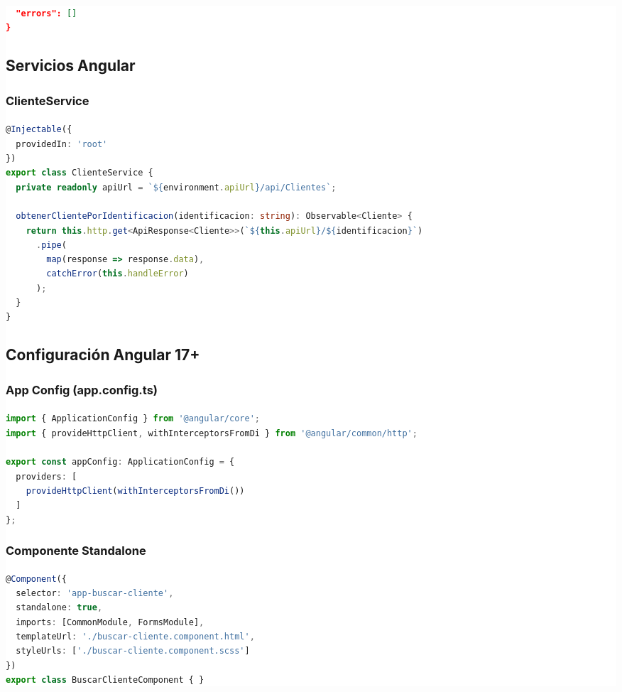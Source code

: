 ```json
  "errors": []
}
```

## Servicios Angular

### ClienteService
```typescript
@Injectable({
  providedIn: 'root'
})
export class ClienteService {
  private readonly apiUrl = `${environment.apiUrl}/api/Clientes`;

  obtenerClientePorIdentificacion(identificacion: string): Observable<Cliente> {
    return this.http.get<ApiResponse<Cliente>>(`${this.apiUrl}/${identificacion}`)
      .pipe(
        map(response => response.data),
        catchError(this.handleError)
      );
  }
}
```

## Configuración Angular 17+

### App Config (app.config.ts)
```typescript
import { ApplicationConfig } from '@angular/core';
import { provideHttpClient, withInterceptorsFromDi } from '@angular/common/http';

export const appConfig: ApplicationConfig = {
  providers: [
    provideHttpClient(withInterceptorsFromDi())
  ]
};
```

### Componente Standalone
```typescript
@Component({
  selector: 'app-buscar-cliente',
  standalone: true,
  imports: [CommonModule, FormsModule],
  templateUrl: './buscar-cliente.component.html',
  styleUrls: ['./buscar-cliente.component.scss']
})
export class BuscarClienteComponent { }
```
